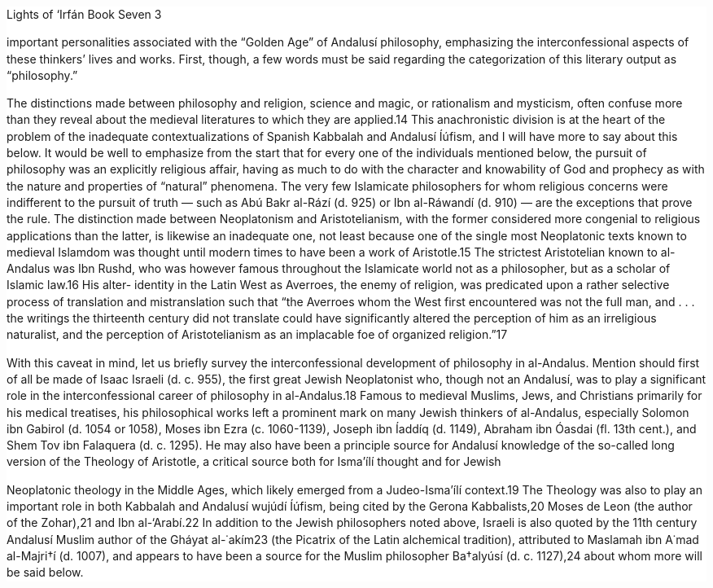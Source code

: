 Lights of ‘Irfán Book Seven         3

important personalities associated with the “Golden Age” of Andalusí
philosophy, emphasizing the interconfessional aspects of these
thinkers’ lives and works. First, though, a few words must be said
regarding the categorization of this literary output as “philosophy.”

The distinctions made between philosophy and religion, science
and magic, or rationalism and mysticism, often confuse more than
they reveal about the medieval literatures to which they are applied.14
This anachronistic division is at the heart of the problem of the
inadequate contextualizations of Spanish Kabbalah and Andalusí
Íúfism, and I will have more to say about this below. It would be well
to emphasize from the start that for every one of the individuals
mentioned below, the pursuit of philosophy was an explicitly religious
affair, having as much to do with the character and knowability of
God and prophecy as with the nature and properties of “natural”
phenomena. The very few Islamicate philosophers for whom religious
concerns were indifferent to the pursuit of truth — such as Abú Bakr
al-Rází (d. 925) or Ibn al-Ráwandí (d. 910) — are the exceptions that
prove the rule. The distinction made between Neoplatonism and
Aristotelianism, with the former considered more congenial to
religious applications than the latter, is likewise an inadequate one,
not least because one of the single most Neoplatonic texts known to
medieval Islamdom was thought until modern times to have been a
work of Aristotle.15 The strictest Aristotelian known to al-Andalus
was Ibn Rushd, who was however famous throughout the Islamicate
world not as a philosopher, but as a scholar of Islamic law.16 His alter-
identity in the Latin West as Averroes, the enemy of religion, was
predicated upon a rather selective process of translation and
mistranslation such that “the Averroes whom the West first
encountered was not the full man, and . . . the writings the thirteenth
century did not translate could have significantly altered the
perception of him as an irreligious naturalist, and the perception of
Aristotelianism as an implacable foe of organized religion.”17

With this caveat in mind, let us briefly survey the interconfessional
development of philosophy in al-Andalus. Mention should first of all
be made of Isaac Israeli (d. c. 955), the first great Jewish Neoplatonist
who, though not an Andalusí, was to play a significant role in the
interconfessional career of philosophy in al-Andalus.18 Famous to
medieval Muslims, Jews, and Christians primarily for his medical
treatises, his philosophical works left a prominent mark on many
Jewish thinkers of al-Andalus, especially Solomon ibn Gabirol (d.
1054 or 1058), Moses ibn Ezra (c. 1060-1139), Joseph ibn Íaddíq (d.
1149), Abraham ibn Óasdai (fl. 13th cent.), and Shem Tov ibn
Falaquera (d. c. 1295). He may also have been a principle source for
Andalusí knowledge of the so-called long version of the Theology of
Aristotle, a critical source both for Isma’ílí thought and for Jewish

Neoplatonic theology in the Middle Ages, which likely emerged from
a Judeo-Isma’ílí context.19 The Theology was also to play an important
role in both Kabbalah and Andalusí wujúdí Íúfism, being cited by the
Gerona Kabbalists,20 Moses de Leon (the author of the Zohar),21 and
Ibn al-‘Arabí.22 In addition to the Jewish philosophers noted above,
Israeli is also quoted by the 11th century Andalusí Muslim author of
the Gháyat al-˙akím23 (the Picatrix of the Latin alchemical tradition),
attributed to Maslamah ibn A˙mad al-Majri†í (d. 1007), and appears
to have been a source for the Muslim philosopher Ba†alyúsí (d. c.
1127),24 about whom more will be said below.
